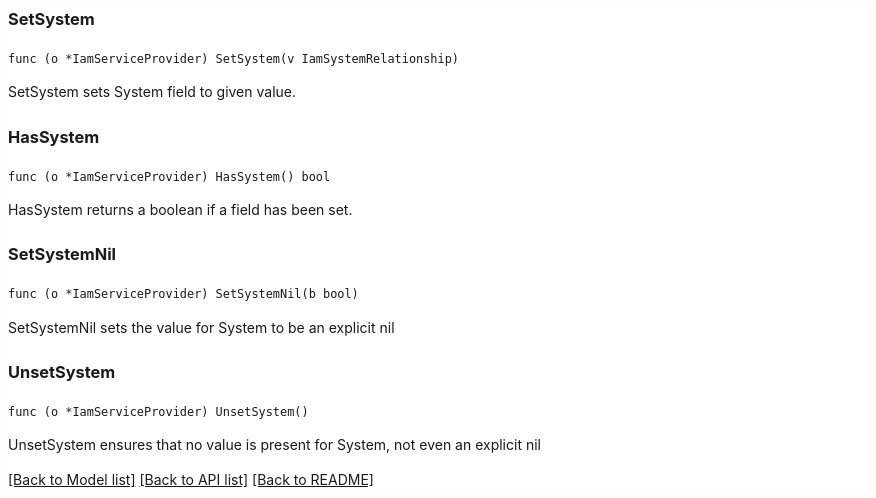 ### SetSystem

`func (o *IamServiceProvider) SetSystem(v IamSystemRelationship)`

SetSystem sets System field to given value.

### HasSystem

`func (o *IamServiceProvider) HasSystem() bool`

HasSystem returns a boolean if a field has been set.

### SetSystemNil

`func (o *IamServiceProvider) SetSystemNil(b bool)`

 SetSystemNil sets the value for System to be an explicit nil

### UnsetSystem
`func (o *IamServiceProvider) UnsetSystem()`

UnsetSystem ensures that no value is present for System, not even an explicit nil

[[Back to Model list]](../README.md#documentation-for-models) [[Back to API list]](../README.md#documentation-for-api-endpoints) [[Back to README]](../README.md)


